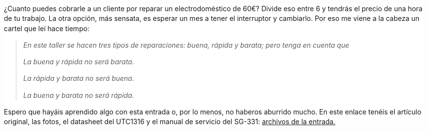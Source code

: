 ¿Cuanto puedes cobrarle a un cliente por reparar un electrodoméstico de 60€? Divide eso entre 6 y tendrás el precio de una hora de tu trabajo. La otra opción, más sensata, es esperar un mes a tener el interruptor y cambiarlo. Por eso me viene a la cabeza un cartel que leí hace tiempo:

> *En este taller se hacen tres tipos de reparaciones: buena, rápida y barata; pero tenga en cuenta que*
> 
> *La buena y rápida no será barata.*
> 
> *La rápida y barata no será buena.*
> 
> *La buena y barata no será rápida.*

Espero que hayáis aprendido algo con esta entrada o, por lo menos, no haberos aburrido mucho. En este enlace tenéis el artículo original, las fotos, el datasheet del UTC1316 y el manual de servicio del SG-331: [archivos de la entrada.](https://sites.google.com/site/electronicayciencia/sg331-blog.zip?attredirects=0&d=1)



